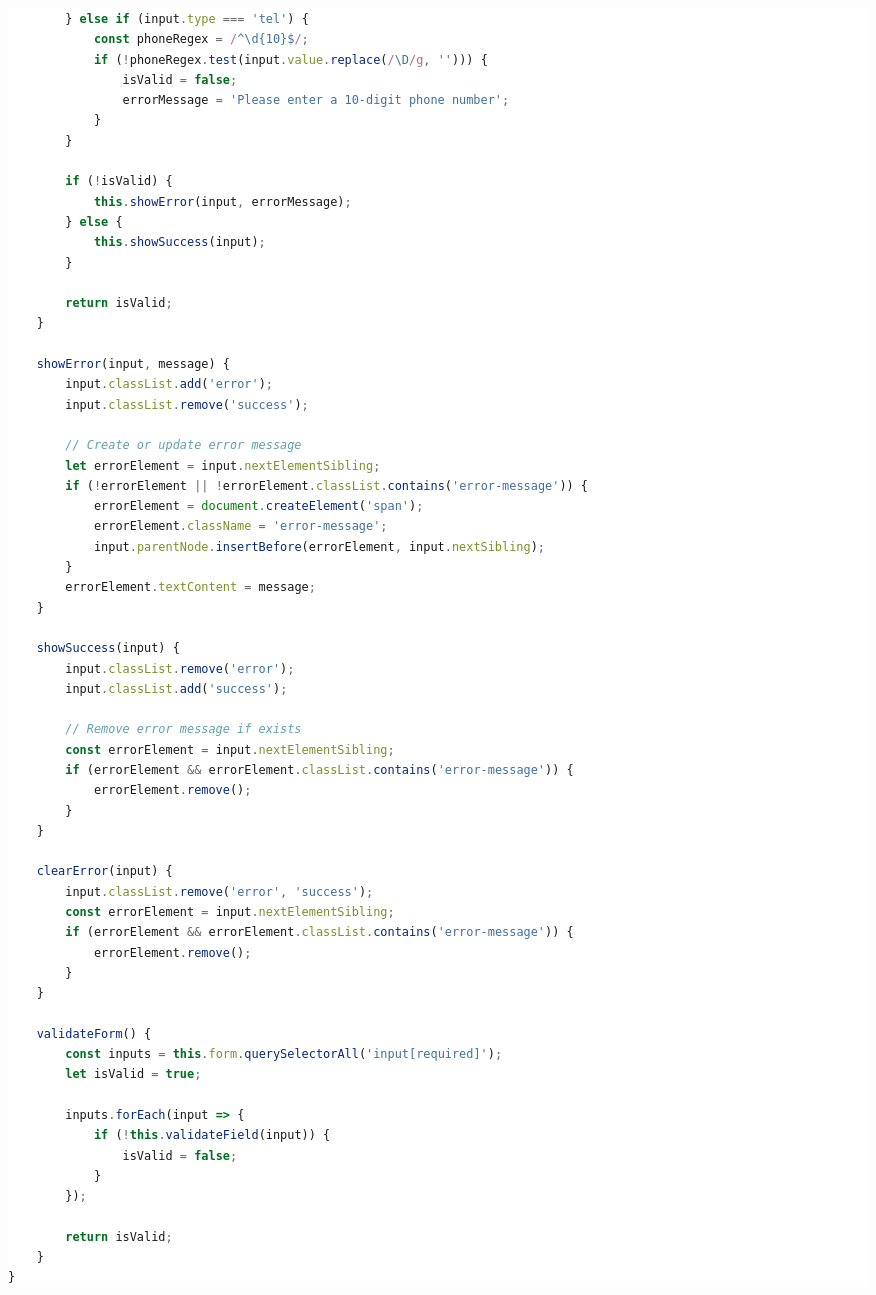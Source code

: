 ```javascript
        } else if (input.type === 'tel') {
            const phoneRegex = /^\d{10}$/;
            if (!phoneRegex.test(input.value.replace(/\D/g, ''))) {
                isValid = false;
                errorMessage = 'Please enter a 10-digit phone number';
            }
        }
        
        if (!isValid) {
            this.showError(input, errorMessage);
        } else {
            this.showSuccess(input);
        }
        
        return isValid;
    }
    
    showError(input, message) {
        input.classList.add('error');
        input.classList.remove('success');
        
        // Create or update error message
        let errorElement = input.nextElementSibling;
        if (!errorElement || !errorElement.classList.contains('error-message')) {
            errorElement = document.createElement('span');
            errorElement.className = 'error-message';
            input.parentNode.insertBefore(errorElement, input.nextSibling);
        }
        errorElement.textContent = message;
    }
    
    showSuccess(input) {
        input.classList.remove('error');
        input.classList.add('success');
        
        // Remove error message if exists
        const errorElement = input.nextElementSibling;
        if (errorElement && errorElement.classList.contains('error-message')) {
            errorElement.remove();
        }
    }
    
    clearError(input) {
        input.classList.remove('error', 'success');
        const errorElement = input.nextElementSibling;
        if (errorElement && errorElement.classList.contains('error-message')) {
            errorElement.remove();
        }
    }
    
    validateForm() {
        const inputs = this.form.querySelectorAll('input[required]');
        let isValid = true;
        
        inputs.forEach(input => {
            if (!this.validateField(input)) {
                isValid = false;
            }
        });
        
        return isValid;
    }
}
```
